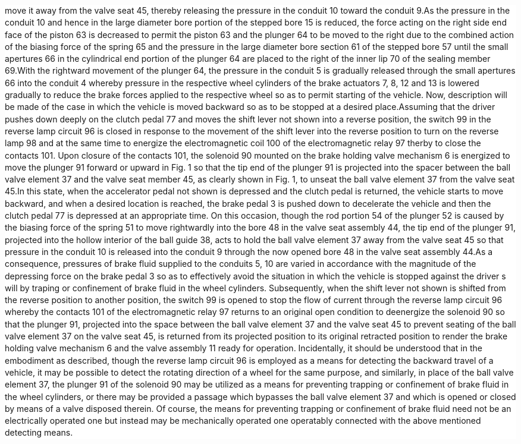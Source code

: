 move it away from the valve seat 45, thereby releasing the pressure in the conduit 10 toward the conduit 9.As the pressure in the conduit 10 and hence in the large diameter bore portion of the stepped bore 15 is reduced, the force acting on the right side end face of the piston 63 is decreased to permit the piston 63 and the plunger 64 to be moved to the right due to the combined action of the biasing force of the spring 65 and the pressure in the large diameter bore section 61 of the stepped bore 57 until the small apertures 66 in the cylindrical end portion of the plunger 64 are placed to the right of the inner lip 70 of the sealing member 69.With the rightward movement of the plunger 64, the pressure in the conduit 5 is gradually released through the small apertures 66 into the conduit 4 whereby pressure in the respective wheel cylinders of the brake actuators 7, 8, 12 and 13 is lowered gradually to reduce the brake forces applied to the respective wheel so as to permit starting of the vehicle. Now, description will be made of the case in which the vehicle is moved backward so as to be stopped at a desired place.Assuming that the driver pushes down deeply on the clutch pedal 77 and moves the shift lever not shown into a reverse position, the switch 99 in the reverse lamp circuit 96 is closed in response to the movement of the shift lever into the reverse position to turn on the reverse lamp 98 and at the same time to energize the electromagnetic coil 100 of the electromagnetic relay 97 therby to close the contacts 101. Upon closure of the contacts 101, the solenoid 90 mounted on the brake holding valve mechanism 6 is energized to move the plunger 91 forward or upward in Fig. 1 so that the tip end of the plunger 91 is projected into the spacer between the ball valve element 37 and the valve seat member 45, as clearly shown in Fig. 1, to unseat the ball valve element 37 from the valve seat 45.In this state, when the accelerator pedal not shown is depressed and the clutch pedal is returned, the vehicle starts to move backward, and when a desired location is reached, the brake pedal 3 is pushed down to decelerate the vehicle and then the clutch pedal 77 is depressed at an appropriate time. On this occasion, though the rod portion 54 of the plunger 52 is caused by the biasing force of the spring 51 to move rightwardly into the bore 48 in the valve seat assembly 44, the tip end of the plunger 91, projected into the hollow interior of the ball guide 38, acts to hold the ball valve element 37 away from the valve seat 45 so that pressure in the conduit 10 is released into the conduit 9 through the now opened bore 48 in the valve seat assembly 44.As a consequence, pressures of brake fluid supplied to the conduits 5, 10 are varied in accordance with the magnitude of the depressing force on the brake pedal 3 so as to effectively avoid the situation in which the vehicle is stopped against the driver s will by traping or confinement of brake fluid in the wheel cylinders. Subsequently, when the shift lever not shown is shifted from the reverse position to another position, the switch 99 is opened to stop the flow of current through the reverse lamp circuit 96 whereby the contacts 101 of the electromagnetic relay 97 returns to an original open condition to deenergize the solenoid 90 so that the plunger 91, projected into the space between the ball valve element 37 and the valve seat 45 to prevent seating of the ball valve element 37 on the valve seat 45, is returned from its projected position to its original retracted position to render the brake holding valve mechanism 6 and the valve assembly 11 ready for operation. Incidentally, it should be understood that in the embodiment as described, though the reverse lamp circuit 96 is employed as a means for detecting the backward travel of a vehicle, it may be possible to detect the rotating direction of a wheel for the same purpose, and similarly, in place of the ball valve element 37, the plunger 91 of the solenoid 90 may be utilized as a means for preventing trapping or confinement of brake fluid in the wheel cylinders, or there may be provided a passage which bypasses the ball valve element 37 and which is opened or closed by means of a valve disposed therein. Of course, the means for preventing trapping or confinement of brake fluid need not be an electrically operated one but instead may be mechanically operated one operatably connected with the above mentioned detecting means.
